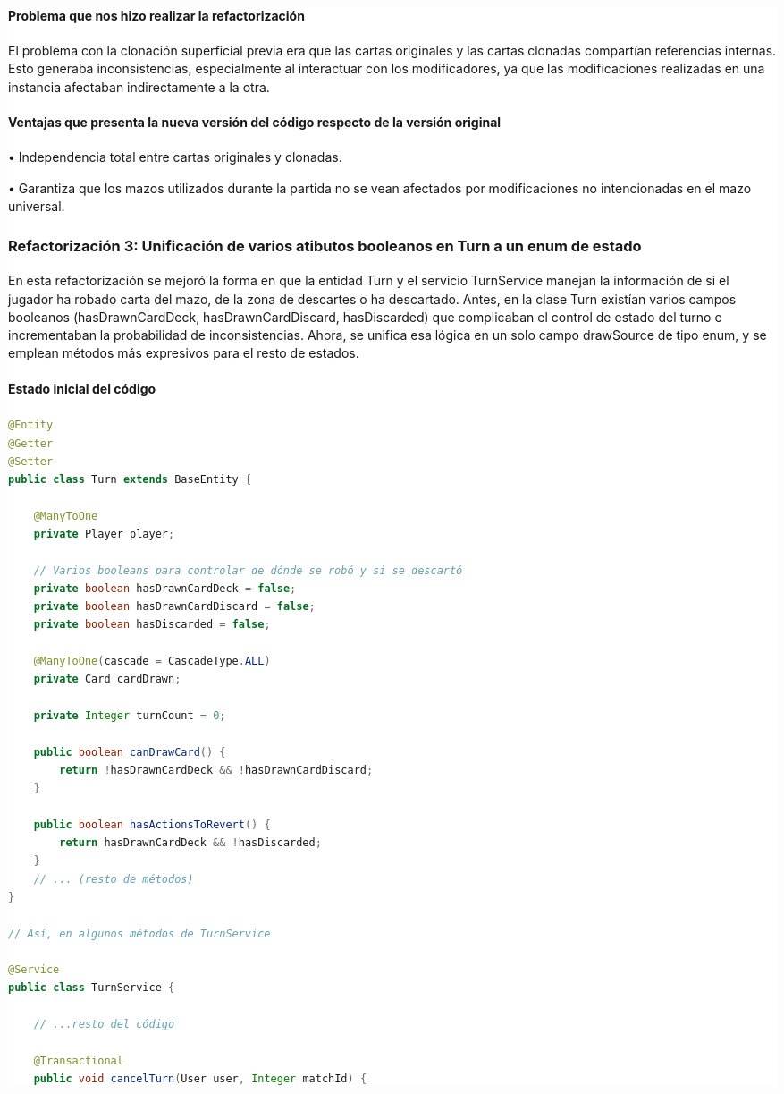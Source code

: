 #### Problema que nos hizo realizar la refactorización

El problema con la clonación superficial previa era que las cartas originales y las cartas clonadas compartían referencias internas. Esto generaba inconsistencias, especialmente al interactuar con los modificadores, ya que las modificaciones realizadas en una instancia afectaban indirectamente a la otra.

#### Ventajas que presenta la nueva versión del código respecto de la versión original

• Independencia total entre cartas originales y clonadas.

• Garantiza que los mazos utilizados durante la partida no se vean afectados por modificaciones no intencionadas en el mazo universal.

### Refactorización 3: Unificación de varios atibutos booleanos en Turn a un enum de estado

En esta refactorización se mejoró la forma en que la entidad Turn y el servicio TurnService manejan la información de si el jugador ha robado carta del mazo, de la zona de descartes o ha descartado. Antes, en la clase Turn existían varios campos booleanos (hasDrawnCardDeck, hasDrawnCardDiscard, hasDiscarded) que complicaban el control de estado del turno e incrementaban la probabilidad de inconsistencias. Ahora, se unifica esa lógica en un solo campo drawSource de tipo enum, y se emplean métodos más expresivos para el resto de estados.

#### Estado inicial del código

```Java
@Entity
@Getter
@Setter
public class Turn extends BaseEntity {

    @ManyToOne
    private Player player;

    // Varios booleans para controlar de dónde se robó y si se descartó
    private boolean hasDrawnCardDeck = false;
    private boolean hasDrawnCardDiscard = false;
    private boolean hasDiscarded = false;

    @ManyToOne(cascade = CascadeType.ALL)
    private Card cardDrawn;

    private Integer turnCount = 0;

    public boolean canDrawCard() {
        return !hasDrawnCardDeck && !hasDrawnCardDiscard;
    }

    public boolean hasActionsToRevert() {
        return hasDrawnCardDeck && !hasDiscarded;
    }
    // ... (resto de métodos)
}

// Así, en algunos métodos de TurnService

@Service
public class TurnService {

    // ...resto del código

    @Transactional
    public void cancelTurn(User user, Integer matchId) {
```